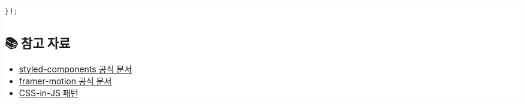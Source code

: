```typescript
});
```

## 📚 참고 자료
- [styled-components 공식 문서](https://styled-components.com/docs)
- [framer-motion 공식 문서](https://www.framer.com/motion/)
- [CSS-in-JS 패턴](https://css-in-js.org/)
